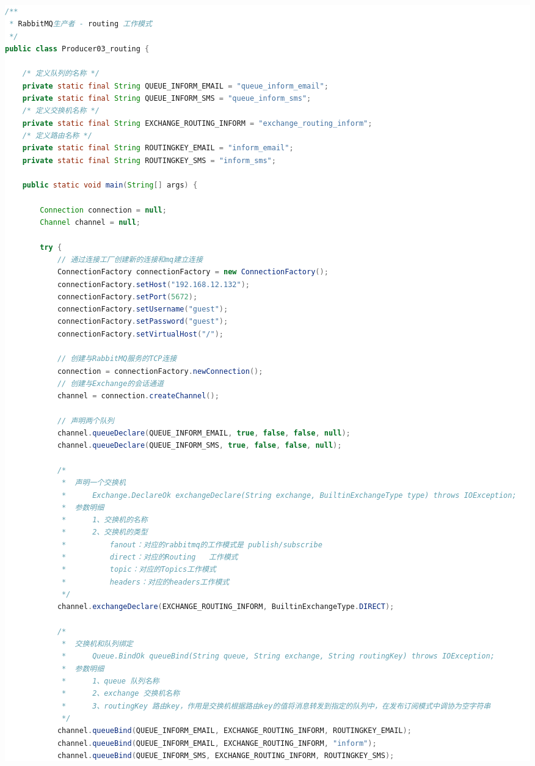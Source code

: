 ```java
/**
 * RabbitMQ生产者 - routing 工作模式
 */
public class Producer03_routing {

    /* 定义队列的名称 */
    private static final String QUEUE_INFORM_EMAIL = "queue_inform_email";
    private static final String QUEUE_INFORM_SMS = "queue_inform_sms";
    /* 定义交换机名称 */
    private static final String EXCHANGE_ROUTING_INFORM = "exchange_routing_inform";
    /* 定义路由名称 */
    private static final String ROUTINGKEY_EMAIL = "inform_email";
    private static final String ROUTINGKEY_SMS = "inform_sms";

    public static void main(String[] args) {

        Connection connection = null;
        Channel channel = null;

        try {
            // 通过连接工厂创建新的连接和mq建立连接
            ConnectionFactory connectionFactory = new ConnectionFactory();
            connectionFactory.setHost("192.168.12.132");
            connectionFactory.setPort(5672);
            connectionFactory.setUsername("guest");
            connectionFactory.setPassword("guest");
            connectionFactory.setVirtualHost("/");

            // 创建与RabbitMQ服务的TCP连接
            connection = connectionFactory.newConnection();
            // 创建与Exchange的会话通道
            channel = connection.createChannel();

            // 声明两个队列
            channel.queueDeclare(QUEUE_INFORM_EMAIL, true, false, false, null);
            channel.queueDeclare(QUEUE_INFORM_SMS, true, false, false, null);

            /*
             *  声明一个交换机
             *      Exchange.DeclareOk exchangeDeclare(String exchange, BuiltinExchangeType type) throws IOException;
             *  参数明细
             *      1、交换机的名称
             *      2、交换机的类型
             *          fanout：对应的rabbitmq的工作模式是 publish/subscribe
             *          direct：对应的Routing	工作模式
             *          topic：对应的Topics工作模式
             *          headers：对应的headers工作模式
             */
            channel.exchangeDeclare(EXCHANGE_ROUTING_INFORM, BuiltinExchangeType.DIRECT);

            /*
             *  交换机和队列绑定
             *      Queue.BindOk queueBind(String queue, String exchange, String routingKey) throws IOException;
             *  参数明细
             *      1、queue 队列名称
             *      2、exchange 交换机名称
             *      3、routingKey 路由key，作用是交换机根据路由key的值将消息转发到指定的队列中，在发布订阅模式中调协为空字符串
             */
            channel.queueBind(QUEUE_INFORM_EMAIL, EXCHANGE_ROUTING_INFORM, ROUTINGKEY_EMAIL);
            channel.queueBind(QUEUE_INFORM_EMAIL, EXCHANGE_ROUTING_INFORM, "inform");
            channel.queueBind(QUEUE_INFORM_SMS, EXCHANGE_ROUTING_INFORM, ROUTINGKEY_SMS);
```